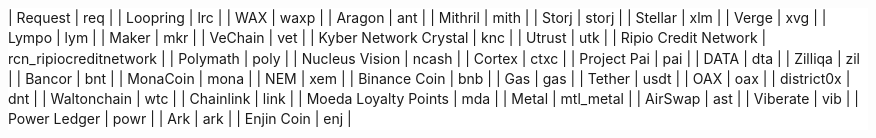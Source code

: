 | Request                              | req                     |
| Loopring                             | lrc                     |
| WAX                                  | waxp                    |
| Aragon                               | ant                     |
| Mithril                              | mith                    |
| Storj                                | storj                   |
| Stellar                              | xlm                     |
| Verge                                | xvg                     |
| Lympo                                | lym                     |
| Maker                                | mkr                     |
| VeChain                              | vet                     |
| Kyber Network Crystal                | knc                     |
| Utrust                               | utk                     |
| Ripio Credit Network                 | rcn\_ripiocreditnetwork |
| Polymath                             | poly                    |
| Nucleus Vision                       | ncash                   |
| Cortex                               | ctxc                    |
| Project Pai                          | pai                     |
| DATA                                 | dta                     |
| Zilliqa                              | zil                     |
| Bancor                               | bnt                     |
| MonaCoin                             | mona                    |
| NEM                                  | xem                     |
| Binance Coin                         | bnb                     |
| Gas                                  | gas                     |
| Tether                               | usdt                    |
| OAX                                  | oax                     |
| district0x                           | dnt                     |
| Waltonchain                          | wtc                     |
| Chainlink                            | link                    |
| Moeda Loyalty Points                 | mda                     |
| Metal                                | mtl\_metal              |
| AirSwap                              | ast                     |
| Viberate                             | vib                     |
| Power Ledger                         | powr                    |
| Ark                                  | ark                     |
| Enjin Coin                           | enj                     |